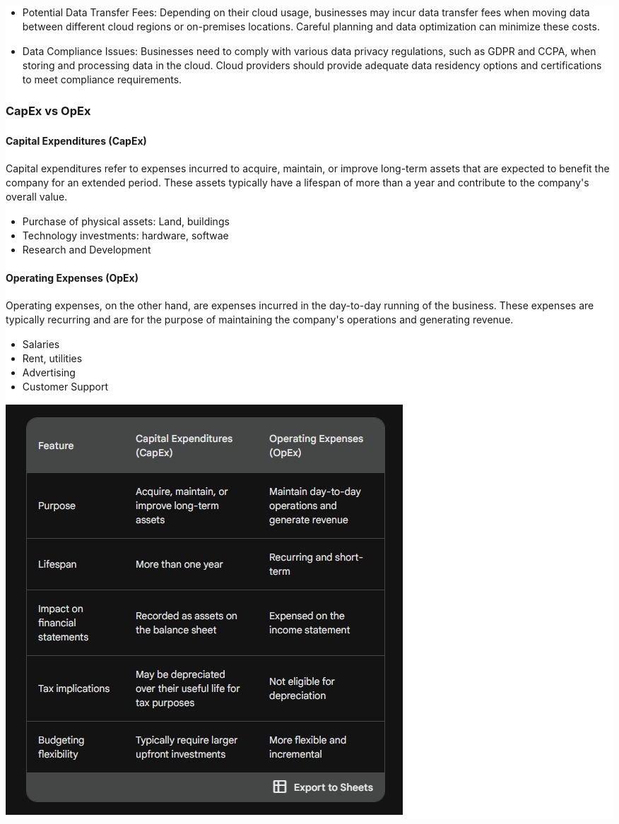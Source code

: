 * Potential Data Transfer Fees: Depending on their cloud usage, businesses may incur data transfer fees when moving data between different cloud regions or on-premises locations. Careful planning and data optimization can minimize these costs.

* Data Compliance Issues: Businesses need to comply with various data privacy regulations, such as GDPR and CCPA, when storing and processing data in the cloud. Cloud providers should provide adequate data residency options and certifications to meet compliance requirements.


### CapEx vs OpEx

#### Capital Expenditures (CapEx)

Capital expenditures refer to expenses incurred to acquire, maintain, or improve long-term assets that are expected to benefit the company for an extended period. These assets typically have a lifespan of more than a year and contribute to the company's overall value. 
  * Purchase of physical assets: Land, buildings
  * Technology investments: hardware, softwae
  * Research and Development


#### Operating Expenses (OpEx)

Operating expenses, on the other hand, are expenses incurred in the day-to-day running of the business. These expenses are typically recurring and are for the purpose of maintaining the company's operations and generating revenue.
  * Salaries
  * Rent, utilities
  * Advertising
  * Customer Support

![Differences-between-opex-and-capex.png](../readme-images/Differences-between-opex-and-capex.png)
